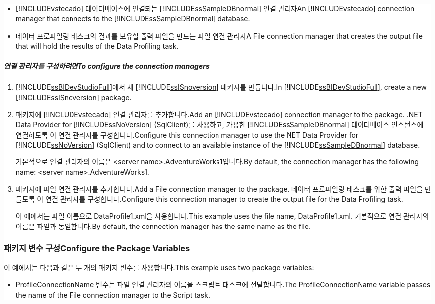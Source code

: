 -   <span data-ttu-id="2431e-158">[!INCLUDE[vstecado](../../includes/vstecado-md.md)] 데이터베이스에 연결되는 [!INCLUDE[ssSampleDBnormal](../../includes/sssampledbnormal-md.md)] 연결 관리자</span><span class="sxs-lookup"><span data-stu-id="2431e-158">An [!INCLUDE[vstecado](../../includes/vstecado-md.md)] connection manager that connects to the [!INCLUDE[ssSampleDBnormal](../../includes/sssampledbnormal-md.md)] database.</span></span>  
  
-   <span data-ttu-id="2431e-159">데이터 프로파일링 태스크의 결과를 보유할 출력 파일을 만드는 파일 연결 관리자</span><span class="sxs-lookup"><span data-stu-id="2431e-159">A File connection manager that creates the output file that will hold the results of the Data Profiling task.</span></span>  
  
##### <a name="to-configure-the-connection-managers"></a><span data-ttu-id="2431e-160">연결 관리자를 구성하려면</span><span class="sxs-lookup"><span data-stu-id="2431e-160">To configure the connection managers</span></span>  
  
1.  <span data-ttu-id="2431e-161">[!INCLUDE[ssBIDevStudioFull](../../includes/ssbidevstudiofull-md.md)]에서 새 [!INCLUDE[ssISnoversion](../../includes/ssisnoversion-md.md)] 패키지를 만듭니다.</span><span class="sxs-lookup"><span data-stu-id="2431e-161">In [!INCLUDE[ssBIDevStudioFull](../../includes/ssbidevstudiofull-md.md)], create a new [!INCLUDE[ssISnoversion](../../includes/ssisnoversion-md.md)] package.</span></span>  
  
2.  <span data-ttu-id="2431e-162">패키지에 [!INCLUDE[vstecado](../../includes/vstecado-md.md)] 연결 관리자를 추가합니다.</span><span class="sxs-lookup"><span data-stu-id="2431e-162">Add an [!INCLUDE[vstecado](../../includes/vstecado-md.md)] connection manager to the package.</span></span> <span data-ttu-id="2431e-163">.NET Data Provider for [!INCLUDE[ssNoVersion](../../includes/ssnoversion-md.md)] (SqlClient)를 사용하고, 가용한 [!INCLUDE[ssSampleDBnormal](../../includes/sssampledbnormal-md.md)] 데이터베이스 인스턴스에 연결하도록 이 연결 관리자를 구성합니다.</span><span class="sxs-lookup"><span data-stu-id="2431e-163">Configure this connection manager to use the NET Data Provider for [!INCLUDE[ssNoVersion](../../includes/ssnoversion-md.md)] (SqlClient) and to connect to an available instance of the [!INCLUDE[ssSampleDBnormal](../../includes/sssampledbnormal-md.md)] database.</span></span>  
  
     <span data-ttu-id="2431e-164">기본적으로 연결 관리자의 이름은 \<server name>.AdventureWorks1입니다.</span><span class="sxs-lookup"><span data-stu-id="2431e-164">By default, the connection manager has the following name: \<server name>.AdventureWorks1.</span></span>  
  
3.  <span data-ttu-id="2431e-165">패키지에 파일 연결 관리자를 추가합니다.</span><span class="sxs-lookup"><span data-stu-id="2431e-165">Add a File connection manager to the package.</span></span> <span data-ttu-id="2431e-166">데이터 프로파일링 태스크를 위한 출력 파일을 만들도록 이 연결 관리자를 구성합니다.</span><span class="sxs-lookup"><span data-stu-id="2431e-166">Configure this connection manager to create the output file for the Data Profiling task.</span></span>  
  
     <span data-ttu-id="2431e-167">이 예에서는 파일 이름으로 DataProfile1.xml을 사용합니다.</span><span class="sxs-lookup"><span data-stu-id="2431e-167">This example uses the file name, DataProfile1.xml.</span></span> <span data-ttu-id="2431e-168">기본적으로 연결 관리자의 이름은 파일과 동일합니다.</span><span class="sxs-lookup"><span data-stu-id="2431e-168">By default, the connection manager has the same name as the file.</span></span>  
  
### <a name="configure-the-package-variables"></a><span data-ttu-id="2431e-169">패키지 변수 구성</span><span class="sxs-lookup"><span data-stu-id="2431e-169">Configure the Package Variables</span></span>  
 <span data-ttu-id="2431e-170">이 예에서는 다음과 같은 두 개의 패키지 변수를 사용합니다.</span><span class="sxs-lookup"><span data-stu-id="2431e-170">This example uses two package variables:</span></span>  
  
-   <span data-ttu-id="2431e-171">ProfileConnectionName 변수는 파일 연결 관리자의 이름을 스크립트 태스크에 전달합니다.</span><span class="sxs-lookup"><span data-stu-id="2431e-171">The ProfileConnectionName variable passes the name of the File connection manager to the Script task.</span></span>  
  